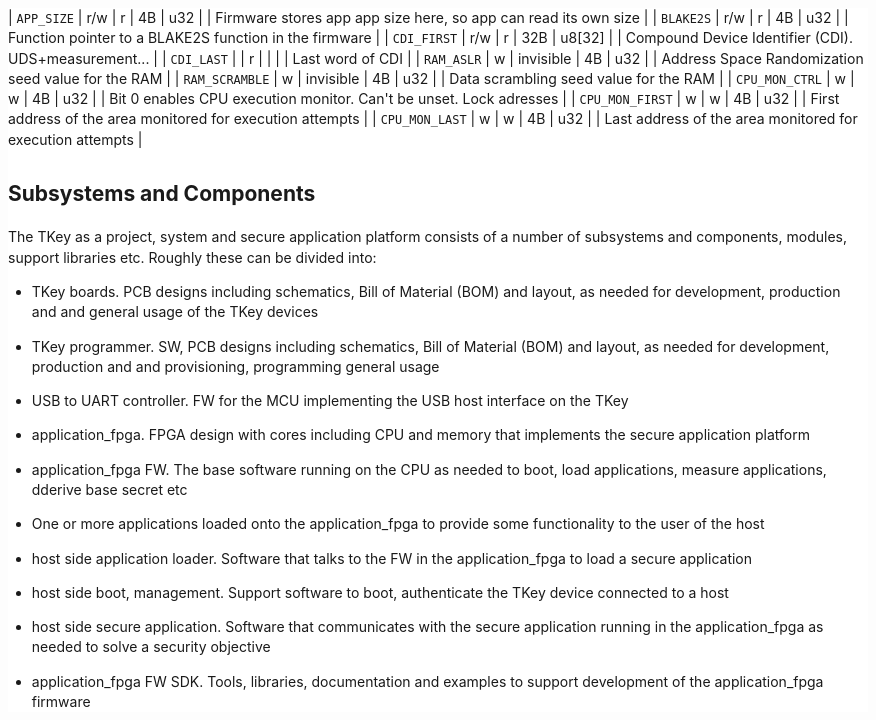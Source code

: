 | `APP_SIZE`         | r/w   | r         | 4B     | u32      |           | Firmware stores app app size here, so app can read its own size         |
| `BLAKE2S`          | r/w   | r         | 4B     | u32      |           | Function pointer to a BLAKE2S function in the firmware                  |
| `CDI_FIRST`        | r/w   | r         | 32B    | u8[32]   |           | Compound Device Identifier (CDI). UDS+measurement...                    |
| `CDI_LAST`         |       | r         |        |          |           | Last word of CDI                                                        |
| `RAM_ASLR`         | w     | invisible | 4B     | u32      |           | Address Space Randomization seed value for the RAM                      |
| `RAM_SCRAMBLE`     | w     | invisible | 4B     | u32      |           | Data scrambling seed value for the RAM                                  |
| `CPU_MON_CTRL`     | w     | w         | 4B     | u32      |           | Bit 0 enables CPU execution monitor. Can't be unset. Lock adresses      |
| `CPU_MON_FIRST`    | w     | w         | 4B     | u32      |           | First address of the area monitored for execution attempts |
| `CPU_MON_LAST`     | w     | w         | 4B     | u32      |           | Last address of the area monitored for execution attempts |

[^3]: The UDS can only be read *once* per power-cycle.

## Subsystems and Components

The TKey as a project, system and secure application platform
consists of a number of subsystems and components, modules, support
libraries etc. Roughly these can be divided into:

- TKey boards. PCB designs including schematics, Bill of Material
  (BOM) and layout, as needed for development, production and and
  general usage of the TKey devices

- TKey programmer. SW, PCB designs including schematics, Bill of
  Material (BOM) and layout, as needed for development, production
  and and provisioning, programming general usage

- USB to UART controller. FW for the MCU implementing the USB host
  interface on the TKey

- application\_fpga. FPGA design with cores including CPU and memory that
  implements the secure application platform

- application\_fpga FW. The base software running on the CPU as needed to
  boot, load applications, measure applications, dderive base secret etc

- One or more applications loaded onto the application\_fpga to provide
  some functionality to the user of the host

- host side application loader. Software that talks to the FW in the
  application\_fpga to load a secure application

- host side boot, management. Support software to boot, authenticate
  the TKey device connected to a host

- host side secure application. Software that communicates with the
  secure application running in the application\_fpga as needed to solve
  a security objective

- application\_fpga FW SDK. Tools, libraries, documentation and examples
  to support development of the application\_fpga firmware
